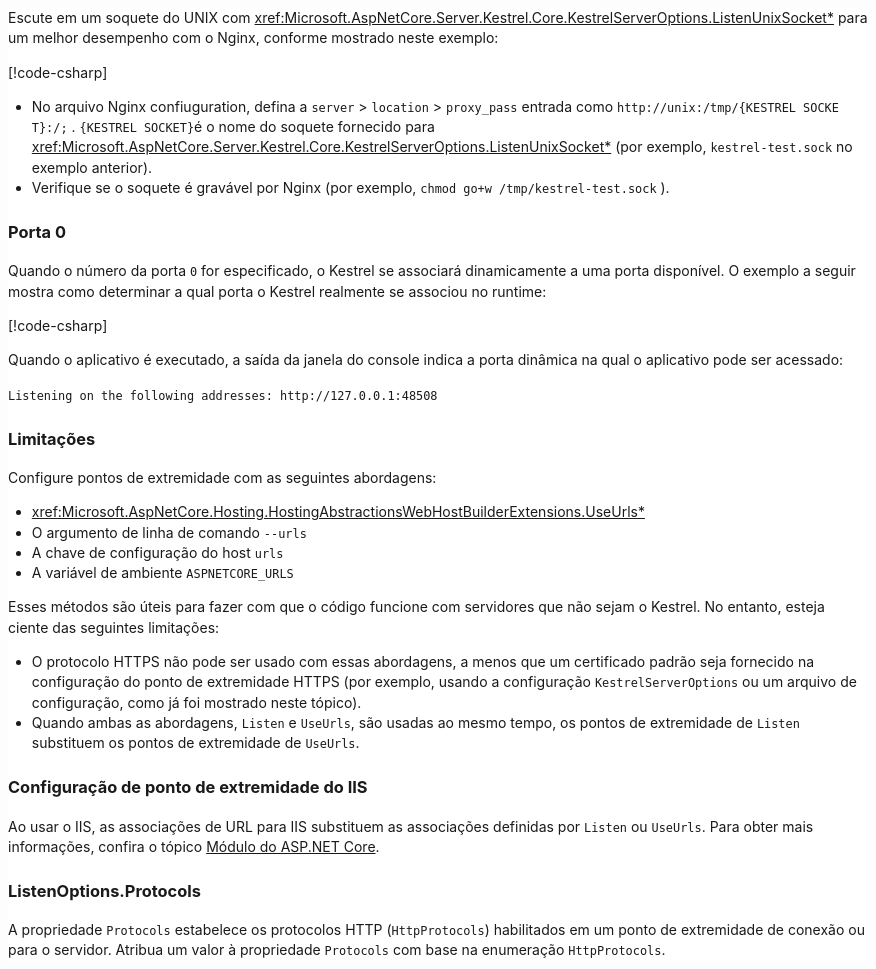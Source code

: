 Escute em um soquete do UNIX com <xref:Microsoft.AspNetCore.Server.Kestrel.Core.KestrelServerOptions.ListenUnixSocket*> para um melhor desempenho com o Nginx, conforme mostrado neste exemplo:

[!code-csharp[](kestrel/samples/2.x/KestrelSample/Program.cs?name=snippet_UnixSocket)]

* No arquivo Nginx confiuguration, defina a `server`  >  `location`  >  `proxy_pass` entrada como `http://unix:/tmp/{KESTREL SOCKET}:/;` . `{KESTREL SOCKET}`é o nome do soquete fornecido para <xref:Microsoft.AspNetCore.Server.Kestrel.Core.KestrelServerOptions.ListenUnixSocket*> (por exemplo, `kestrel-test.sock` no exemplo anterior).
* Verifique se o soquete é gravável por Nginx (por exemplo, `chmod go+w /tmp/kestrel-test.sock` ). 

### <a name="port-0"></a>Porta 0

Quando o número da porta `0` for especificado, o Kestrel se associará dinamicamente a uma porta disponível. O exemplo a seguir mostra como determinar a qual porta o Kestrel realmente se associou no runtime:

[!code-csharp[](kestrel/samples/2.x/KestrelSample/Startup.cs?name=snippet_Configure&highlight=3-4,15-21)]

Quando o aplicativo é executado, a saída da janela do console indica a porta dinâmica na qual o aplicativo pode ser acessado:

```console
Listening on the following addresses: http://127.0.0.1:48508
```

### <a name="limitations"></a>Limitações

Configure pontos de extremidade com as seguintes abordagens:

* <xref:Microsoft.AspNetCore.Hosting.HostingAbstractionsWebHostBuilderExtensions.UseUrls*>
* O argumento de linha de comando `--urls`
* A chave de configuração do host `urls`
* A variável de ambiente `ASPNETCORE_URLS`

Esses métodos são úteis para fazer com que o código funcione com servidores que não sejam o Kestrel. No entanto, esteja ciente das seguintes limitações:

* O protocolo HTTPS não pode ser usado com essas abordagens, a menos que um certificado padrão seja fornecido na configuração do ponto de extremidade HTTPS (por exemplo, usando a configuração `KestrelServerOptions` ou um arquivo de configuração, como já foi mostrado neste tópico).
* Quando ambas as abordagens, `Listen` e `UseUrls`, são usadas ao mesmo tempo, os pontos de extremidade de `Listen` substituem os pontos de extremidade de `UseUrls`.

### <a name="iis-endpoint-configuration"></a>Configuração de ponto de extremidade do IIS

Ao usar o IIS, as associações de URL para IIS substituem as associações definidas por `Listen` ou `UseUrls`. Para obter mais informações, confira o tópico [Módulo do ASP.NET Core](xref:host-and-deploy/aspnet-core-module).

### <a name="listenoptionsprotocols"></a>ListenOptions.Protocols

A propriedade `Protocols` estabelece os protocolos HTTP (`HttpProtocols`) habilitados em um ponto de extremidade de conexão ou para o servidor. Atribua um valor à propriedade `Protocols` com base na enumeração `HttpProtocols`.
